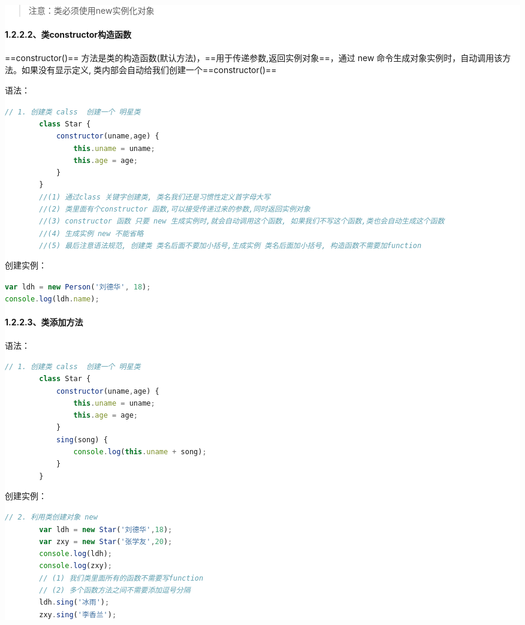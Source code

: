 > 注意：类必须使用new实例化对象

#### 1.2.2.2、类constructor构造函数

==constructor()== 方法是类的构造函数(默认方法)，==用于传递参数,返回实例对象==，通过 new 命令生成对象实例时，自动调用该方法。如果没有显示定义, 类内部会自动给我们创建一个==constructor()==

语法：

~~~javascript
// 1. 创建类 calss  创建一个 明星类
        class Star {
            constructor(uname,age) {
                this.uname = uname;
                this.age = age;
            }          
        }
		//(1) 通过class 关键字创建类, 类名我们还是习惯性定义首字母大写
        //(2) 类里面有个constructor 函数,可以接受传递过来的参数,同时返回实例对象
        //(3) constructor 函数 只要 new 生成实例时,就会自动调用这个函数, 如果我们不写这个函数,类也会自动生成这个函数
        //(4) 生成实例 new 不能省略
        //(5) 最后注意语法规范, 创建类 类名后面不要加小括号,生成实例 类名后面加小括号, 构造函数不需要加function
~~~

创建实例：

~~~javascript
var ldh = new Person('刘德华', 18); 
console.log(ldh.name);
~~~

#### 1.2.2.3、类添加方法

语法：

~~~javascript
// 1. 创建类 calss  创建一个 明星类
        class Star {
            constructor(uname,age) {
                this.uname = uname;
                this.age = age;
            }
            sing(song) {
                console.log(this.uname + song);
            }
        }
~~~

创建实例：

~~~javascript
// 2. 利用类创建对象 new
        var ldh = new Star('刘德华',18);
        var zxy = new Star('张学友',20);
        console.log(ldh);
        console.log(zxy);
        // (1) 我们类里面所有的函数不需要写function
        // (2) 多个函数方法之间不需要添加逗号分隔
        ldh.sing('冰雨');
        zxy.sing('李香兰');
~~~
